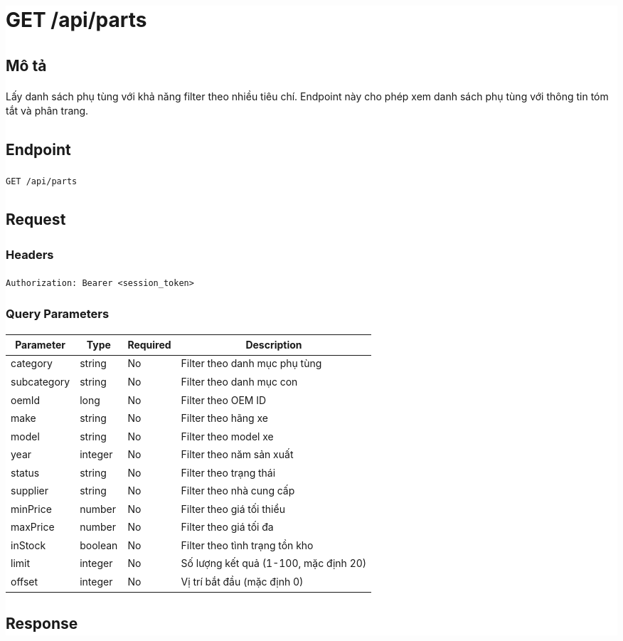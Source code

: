# GET /api/parts

## Mô tả

Lấy danh sách phụ tùng với khả năng filter theo nhiều tiêu chí. Endpoint này cho phép xem danh sách phụ tùng với thông tin tóm tắt và phân trang.

## Endpoint

```
GET /api/parts
```

## Request

### Headers

```
Authorization: Bearer <session_token>
```

### Query Parameters

| Parameter   | Type    | Required | Description                           |
| ----------- | ------- | -------- | ------------------------------------- |
| category    | string  | No       | Filter theo danh mục phụ tùng         |
| subcategory | string  | No       | Filter theo danh mục con              |
| oemId       | long    | No       | Filter theo OEM ID                    |
| make        | string  | No       | Filter theo hãng xe                   |
| model       | string  | No       | Filter theo model xe                  |
| year        | integer | No       | Filter theo năm sản xuất              |
| status      | string  | No       | Filter theo trạng thái                |
| supplier    | string  | No       | Filter theo nhà cung cấp              |
| minPrice    | number  | No       | Filter theo giá tối thiểu             |
| maxPrice    | number  | No       | Filter theo giá tối đa                |
| inStock     | boolean | No       | Filter theo tình trạng tồn kho        |
| limit       | integer | No       | Số lượng kết quả (1-100, mặc định 20) |
| offset      | integer | No       | Vị trí bắt đầu (mặc định 0)           |

## Response
